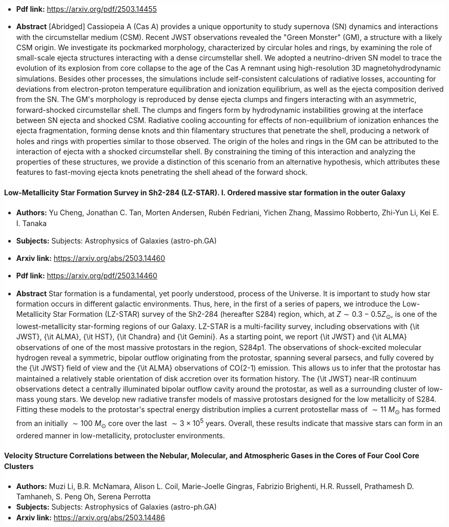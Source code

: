  - **Pdf link:** https://arxiv.org/pdf/2503.14455

 - **Abstract**
 [Abridged] Cassiopeia A (Cas A) provides a unique opportunity to study supernova (SN) dynamics and interactions with the circumstellar medium (CSM). Recent JWST observations revealed the "Green Monster" (GM), a structure with a likely CSM origin. We investigate its pockmarked morphology, characterized by circular holes and rings, by examining the role of small-scale ejecta structures interacting with a dense circumstellar shell. We adopted a neutrino-driven SN model to trace the evolution of its explosion from core collapse to the age of the Cas A remnant using high-resolution 3D magnetohydrodynamic simulations. Besides other processes, the simulations include self-consistent calculations of radiative losses, accounting for deviations from electron-proton temperature equilibration and ionization equilibrium, as well as the ejecta composition derived from the SN. The GM's morphology is reproduced by dense ejecta clumps and fingers interacting with an asymmetric, forward-shocked circumstellar shell. The clumps and fingers form by hydrodynamic instabilities growing at the interface between SN ejecta and shocked CSM. Radiative cooling accounting for effects of non-equilibrium of ionization enhances the ejecta fragmentation, forming dense knots and thin filamentary structures that penetrate the shell, producing a network of holes and rings with properties similar to those observed. The origin of the holes and rings in the GM can be attributed to the interaction of ejecta with a shocked circumstellar shell. By constraining the timing of this interaction and analyzing the properties of these structures, we provide a distinction of this scenario from an alternative hypothesis, which attributes these features to fast-moving ejecta knots penetrating the shell ahead of the forward shock.
#### Low-Metallicity Star Formation Survey in Sh2-284 (LZ-STAR). I. Ordered massive star formation in the outer Galaxy
 - **Authors:** Yu Cheng, Jonathan C. Tan, Morten Andersen, Rubén Fedriani, Yichen Zhang, Massimo Robberto, Zhi-Yun Li, Kei E. I. Tanaka
 - **Subjects:** Subjects:
Astrophysics of Galaxies (astro-ph.GA)
 - **Arxiv link:** https://arxiv.org/abs/2503.14460

 - **Pdf link:** https://arxiv.org/pdf/2503.14460

 - **Abstract**
 Star formation is a fundamental, yet poorly understood, process of the Universe. It is important to study how star formation occurs in different galactic environments. Thus, here, in the first of a series of papers, we introduce the Low-Metallicity Star Formation (LZ-STAR) survey of the Sh2-284 (hereafter S284) region, which, at $Z\sim 0.3-0.5Z_\odot$, is one of the lowest-metallicity star-forming regions of our Galaxy. LZ-STAR is a multi-facility survey, including observations with {\it JWST}, {\it ALMA}, {\it HST}, {\it Chandra} and {\it Gemini}. As a starting point, we report {\it JWST} and {\it ALMA} observations of one of the most massive protostars in the region, S284p1. The observations of shock-excited molecular hydrogen reveal a symmetric, bipolar outflow originating from the protostar, spanning several parsecs, and fully covered by the {\it JWST} field of view and the {\it ALMA} observations of CO(2-1) emission. This allows us to infer that the protostar has maintained a relatively stable orientation of disk accretion over its formation history. The {\it JWST} near-IR continuum observations detect a centrally illuminated bipolar outflow cavity around the protostar, as well as a surrounding cluster of low-mass young stars. We develop new radiative transfer models of massive protostars designed for the low metallicity of S284. Fitting these models to the protostar's spectral energy distribution implies a current protostellar mass of $\sim11\:M_\odot$ has formed from an initially $\sim100\:M_\odot$ core over the last $\sim3\times10^5$ years. Overall, these results indicate that massive stars can form in an ordered manner in low-metallicity, protocluster environments.
#### Velocity Structure Correlations between the Nebular, Molecular, and Atmospheric Gases in the Cores of Four Cool Core Clusters
 - **Authors:** Muzi Li, B.R. McNamara, Alison L. Coil, Marie-Joelle Gingras, Fabrizio Brighenti, H.R. Russell, Prathamesh D. Tamhaneh, S. Peng Oh, Serena Perrotta
 - **Subjects:** Subjects:
Astrophysics of Galaxies (astro-ph.GA)
 - **Arxiv link:** https://arxiv.org/abs/2503.14486
